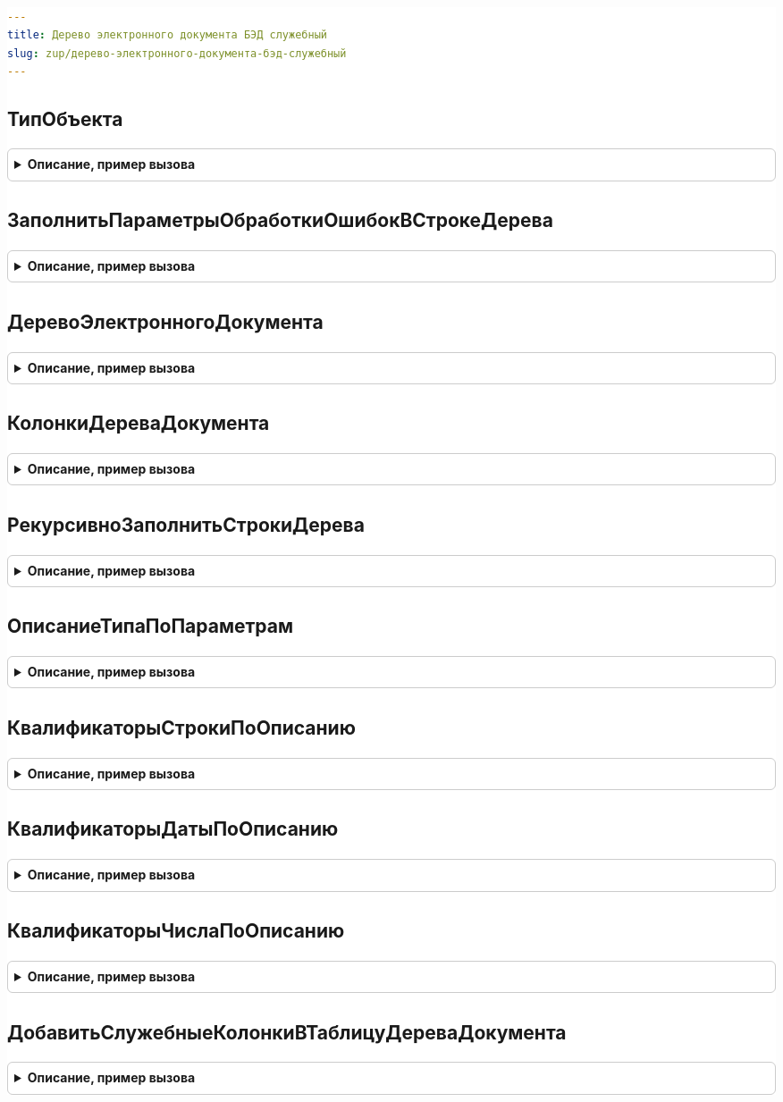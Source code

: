 ```yaml
---
title: Дерево электронного документа БЭД служебный
slug: zup/дерево-электронного-документа-бэд-служебный
---
```



## ТипОбъекта
<details style="margin: 1em 0; padding: 0.5em; border: 1px solid #ccc; border-radius: 6px;"><summary style="font-weight: bold; cursor: pointer;">Описание, пример вызова</summary></details>

## ЗаполнитьПараметрыОбработкиОшибокВСтрокеДерева
<details style="margin: 1em 0; padding: 0.5em; border: 1px solid #ccc; border-radius: 6px;"><summary style="font-weight: bold; cursor: pointer;">Описание, пример вызова</summary></details>

## ДеревоЭлектронногоДокумента
<details style="margin: 1em 0; padding: 0.5em; border: 1px solid #ccc; border-radius: 6px;"><summary style="font-weight: bold; cursor: pointer;">Описание, пример вызова</summary></details>

## КолонкиДереваДокумента
<details style="margin: 1em 0; padding: 0.5em; border: 1px solid #ccc; border-radius: 6px;"><summary style="font-weight: bold; cursor: pointer;">Описание, пример вызова</summary></details>

## РекурсивноЗаполнитьСтрокиДерева
<details style="margin: 1em 0; padding: 0.5em; border: 1px solid #ccc; border-radius: 6px;"><summary style="font-weight: bold; cursor: pointer;">Описание, пример вызова</summary></details>

## ОписаниеТипаПоПараметрам
<details style="margin: 1em 0; padding: 0.5em; border: 1px solid #ccc; border-radius: 6px;"><summary style="font-weight: bold; cursor: pointer;">Описание, пример вызова</summary></details>

## КвалификаторыСтрокиПоОписанию
<details style="margin: 1em 0; padding: 0.5em; border: 1px solid #ccc; border-radius: 6px;"><summary style="font-weight: bold; cursor: pointer;">Описание, пример вызова</summary></details>

## КвалификаторыДатыПоОписанию
<details style="margin: 1em 0; padding: 0.5em; border: 1px solid #ccc; border-radius: 6px;"><summary style="font-weight: bold; cursor: pointer;">Описание, пример вызова</summary></details>

## КвалификаторыЧислаПоОписанию
<details style="margin: 1em 0; padding: 0.5em; border: 1px solid #ccc; border-radius: 6px;"><summary style="font-weight: bold; cursor: pointer;">Описание, пример вызова</summary></details>

## ДобавитьСлужебныеКолонкиВТаблицуДереваДокумента
<details style="margin: 1em 0; padding: 0.5em; border: 1px solid #ccc; border-radius: 6px;"><summary style="font-weight: bold; cursor: pointer;">Описание, пример вызова</summary></details>
